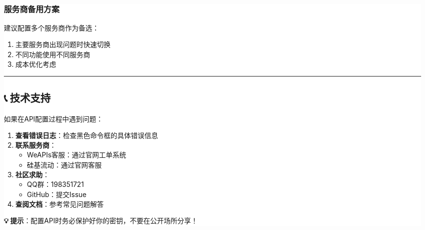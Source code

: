 ### 服务商备用方案

建议配置多个服务商作为备选：
1. 主要服务商出现问题时快速切换
2. 不同功能使用不同服务商
3. 成本优化考虑

---

## 📞 技术支持

如果在API配置过程中遇到问题：

1. **查看错误日志**：检查黑色命令框的具体错误信息
2. **联系服务商**：
   - WeAPIs客服：通过官网工单系统
   - 硅基流动：通过官网客服
3. **社区求助**：
   - QQ群：198351721
   - GitHub：提交Issue
4. **查阅文档**：参考常见问题解答

**💡 提示**：配置API时务必保护好你的密钥，不要在公开场所分享！